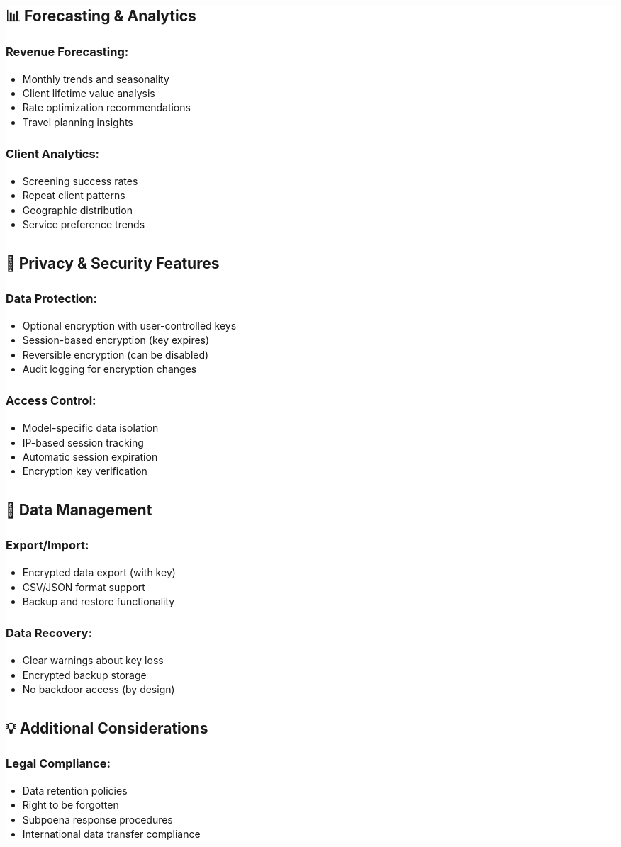 
## 📊 **Forecasting & Analytics**

### **Revenue Forecasting:**
- Monthly trends and seasonality
- Client lifetime value analysis
- Rate optimization recommendations
- Travel planning insights

### **Client Analytics:**
- Screening success rates
- Repeat client patterns
- Geographic distribution
- Service preference trends

## 🚨 **Privacy & Security Features**

### **Data Protection:**
- Optional encryption with user-controlled keys
- Session-based encryption (key expires)
- Reversible encryption (can be disabled)
- Audit logging for encryption changes

### **Access Control:**
- Model-specific data isolation
- IP-based session tracking
- Automatic session expiration
- Encryption key verification

## 🔄 **Data Management**

### **Export/Import:**
- Encrypted data export (with key)
- CSV/JSON format support
- Backup and restore functionality

### **Data Recovery:**
- Clear warnings about key loss
- Encrypted backup storage
- No backdoor access (by design)

## 💡 **Additional Considerations**

### **Legal Compliance:**
- Data retention policies
- Right to be forgotten
- Subpoena response procedures
- International data transfer compliance
